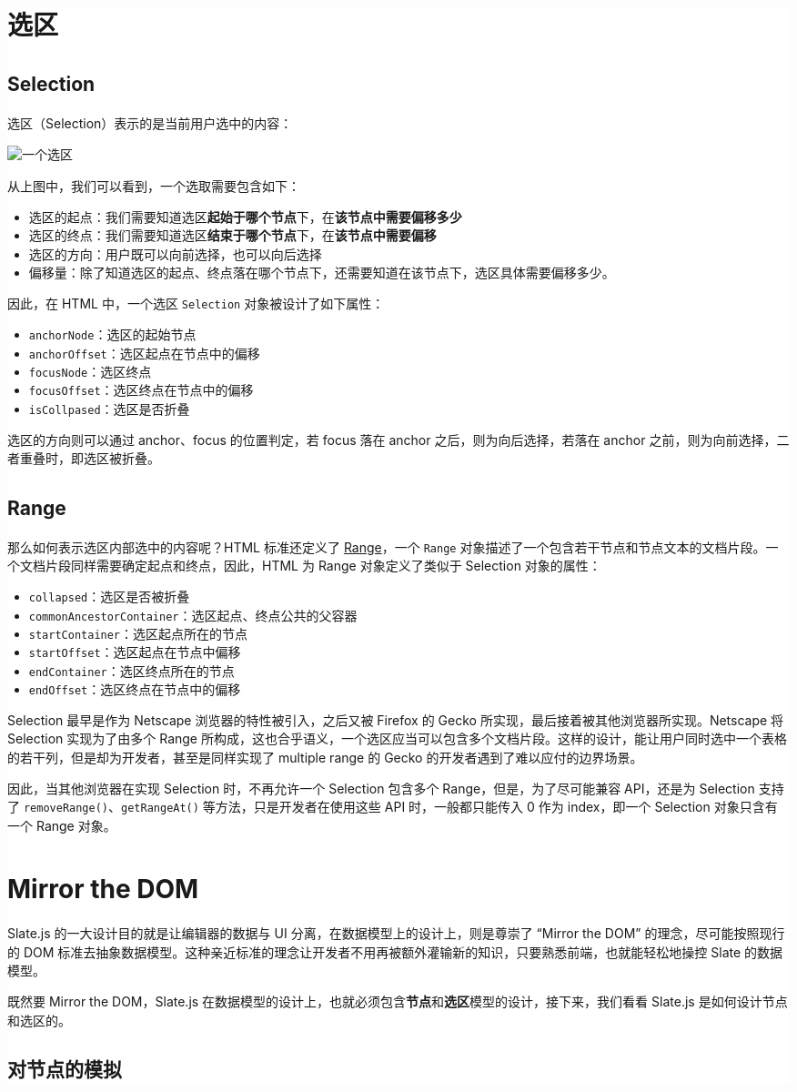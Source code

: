 # 选区

## Selection

选区（Selection）表示的是当前用户选中的内容：

![一个选区]()

从上图中，我们可以看到，一个选取需要包含如下：

- 选区的起点：我们需要知道选区**起始于哪个节点**下，在**该节点中需要偏移多少**
- 选区的终点：我们需要知道选区**结束于哪个节点**下，在**该节点中需要偏移**
- 选区的方向：用户既可以向前选择，也可以向后选择
- 偏移量：除了知道选区的起点、终点落在哪个节点下，还需要知道在该节点下，选区具体需要偏移多少。

因此，在 HTML 中，一个选区 `Selection` 对象被设计了如下属性：

- `anchorNode`：选区的起始节点
- `anchorOffset`：选区起点在节点中的偏移
- `focusNode`：选区终点
- `focusOffset`：选区终点在节点中的偏移
- `isCollpased`：选区是否折叠

选区的方向则可以通过 anchor、focus 的位置判定，若 focus 落在 anchor 之后，则为向后选择，若落在 anchor 之前，则为向前选择，二者重叠时，即选区被折叠。

## Range

那么如何表示选区内部选中的内容呢？HTML 标准还定义了 [Range](https://developer.mozilla.org/en-US/docs/Web/API/Range)，一个 `Range` 对象描述了一个包含若干节点和节点文本的文档片段。一个文档片段同样需要确定起点和终点，因此，HTML 为 Range 对象定义了类似于 Selection 对象的属性：

- `collapsed`：选区是否被折叠
- `commonAncestorContainer`：选区起点、终点公共的父容器
- `startContainer`：选区起点所在的节点
- `startOffset`：选区起点在节点中偏移
- `endContainer`：选区终点所在的节点
- `endOffset`：选区终点在节点中的偏移

Selection 最早是作为 Netscape 浏览器的特性被引入，之后又被 Firefox 的 Gecko 所实现，最后接着被其他浏览器所实现。Netscape 将 Selection 实现为了由多个 Range 所构成，这也合乎语义，一个选区应当可以包含多个文档片段。这样的设计，能让用户同时选中一个表格的若干列，但是却为开发者，甚至是同样实现了 multiple range 的 Gecko 的开发者遇到了难以应付的边界场景。

因此，当其他浏览器在实现 Selection 时，不再允许一个 Selection 包含多个 Range，但是，为了尽可能兼容 API，还是为 Selection 支持了 `removeRange()`、`getRangeAt()` 等方法，只是开发者在使用这些 API 时，一般都只能传入 0 作为 index，即一个 Selection 对象只含有一个 Range 对象。

# Mirror the DOM

Slate.js 的一大设计目的就是让编辑器的数据与 UI 分离，在数据模型上的设计上，则是尊崇了 “Mirror the DOM” 的理念，尽可能按照现行的 DOM 标准去抽象数据模型。这种亲近标准的理念让开发者不用再被额外灌输新的知识，只要熟悉前端，也就能轻松地操控 Slate 的数据模型。

既然要 Mirror the DOM，Slate.js 在数据模型的设计上，也就必须包含**节点**和**选区**模型的设计，接下来，我们看看 Slate.js 是如何设计节点和选区的。

## 对节点的模拟

